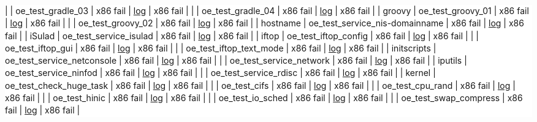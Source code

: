 |                                    | oe_test_gradle_03                                       | x86 fail | [log](https://github.com/KotorinMinami/res_list/tree/master/mugen-riscv/logs/gradle/oe_test_gradle_03/2023-05-26-22:05:48.log) | x86 fail                                                     |
|                                    | oe_test_gradle_04                                       | x86 fail | [log](https://github.com/KotorinMinami/res_list/tree/master/mugen-riscv/logs/gradle/oe_test_gradle_04/2023-05-26-22:07:19.log) | x86 fail                                                     |
| groovy                             | oe_test_groovy_01                                       | x86 fail | [log](https://github.com/KotorinMinami/res_list/tree/master/mugen-riscv/logs/groovy/oe_test_groovy_01/2023-05-26-22:14:30.log) | x86 fail                                                     |
|                                    | oe_test_groovy_02                                       | x86 fail | [log](https://github.com/KotorinMinami/res_list/tree/master/mugen-riscv/logs/groovy/oe_test_groovy_02/2023-05-26-22:16:16.log) | x86 fail                                                     |
| hostname                           | oe_test_service_nis-domainname                          | x86 fail | [log](https://github.com/KotorinMinami/res_list/tree/master/mugen-riscv/logs/hostname/oe_test_service_nis-domainname/2023-05-25-16_57_06.log) | x86 fail                                                     |
| iSulad                             | oe_test_service_isulad                                  | x86 fail | [log](https://github.com/KotorinMinami/res_list/tree/master/mugen-riscv/logs/iSulad/oe_test_service_isulad/2023-05-26-23:31:47.log) | x86 fail                                                     |
| iftop                              | oe_test_iftop_config                                    | x86 fail | [log](https://github.com/KotorinMinami/res_list/tree/master/mugen-riscv/logs/iftop/oe_test_iftop_config/2023-05-27-00:14:03.log) | x86 fail                                                     |
|                                    | oe_test_iftop_gui                                       | x86 fail | [log](https://github.com/KotorinMinami/res_list/tree/master/mugen-riscv/logs/iftop/oe_test_iftop_gui/2023-05-27-00:08:51.log) | x86 fail                                                     |
|                                    | oe_test_iftop_text_mode                                 | x86 fail | [log](https://github.com/KotorinMinami/res_list/tree/master/mugen-riscv/logs/iftop/oe_test_iftop_text_mode/2023-05-26-23:38:34.log) | x86 fail                                                     |
| initscripts                        | oe_test_service_netconsole                              | x86 fail | [log](https://github.com/KotorinMinami/res_list/tree/master/mugen-riscv/logs/initscripts/oe_test_service_netconsole/2023-05-27-01:03:12.log) | x86 fail                                                     |
|                                    | oe_test_service_network                                 | x86 fail | [log](https://github.com/KotorinMinami/res_list/tree/master/mugen-riscv/logs/initscripts/oe_test_service_network/2023-05-27-01:02:07.log) | x86 fail                                                     |
| iputils                            | oe_test_service_ninfod                                  | x86 fail | [log](https://github.com/KotorinMinami/res_list/tree/master/mugen-riscv/logs/iputils/oe_test_service_ninfod/2023-05-25-16_57_27.log) | x86 fail                                                     |
|                                    | oe_test_service_rdisc                                   | x86 fail | [log](https://github.com/KotorinMinami/res_list/tree/master/mugen-riscv/logs/iputils/oe_test_service_rdisc/2023-05-25-16_59_05.log) | x86 fail                                                     |
| kernel                             | oe_test_check_huge_task                                 | x86 fail | [log](https://github.com/KotorinMinami/res_list/tree/master/mugen-riscv/logs/kernel/oe_test_check_huge_task/2023-05-25-17_11_57.log) | x86 fail                                                     |
|                                    | oe_test_cifs                                            | x86 fail | [log](https://github.com/KotorinMinami/res_list/tree/master/mugen-riscv/logs/kernel/oe_test_cifs/2023-05-25-17_13_05.log) | x86 fail                                                     |
|                                    | oe_test_cpu_rand                                        | x86 fail | [log](https://github.com/KotorinMinami/res_list/tree/master/mugen-riscv/logs/kernel/oe_test_cpu_rand/2023-05-25-17_09_52.log) | x86 fail                                                     |
|                                    | oe_test_hinic                                           | x86 fail | [log](https://github.com/KotorinMinami/res_list/tree/master/mugen-riscv/logs/kernel/oe_test_hinic/2023-05-25-17_08_46.log) | x86 fail                                                     |
|                                    | oe_test_io_sched                                        | x86 fail | [log](https://github.com/KotorinMinami/res_list/tree/master/mugen-riscv/logs/kernel/oe_test_io_sched/2023-05-25-17_07_36.log) | x86 fail                                                     |
|                                    | oe_test_swap_compress                                   | x86 fail | [log](https://github.com/KotorinMinami/res_list/tree/master/mugen-riscv/logs/kernel/oe_test_swap_compress/2023-05-25-17_11_12.log) | x86 fail                                                     |